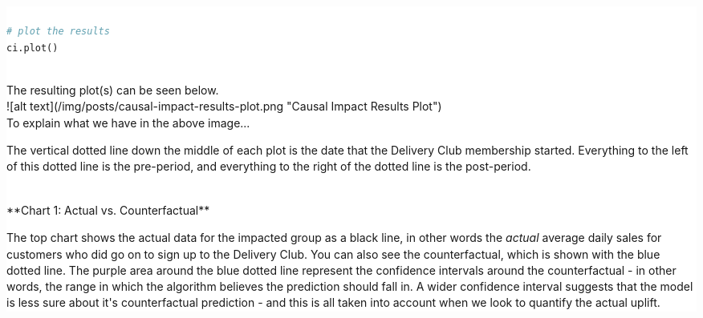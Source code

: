 ```python

# plot the results
ci.plot()

```
<br>
The resulting plot(s) can be seen below.

<br>
![alt text](/img/posts/causal-impact-results-plot.png "Causal Impact Results Plot")

<br>
To explain what we have in the above image...

The vertical dotted line down the middle of each plot is the date that the Delivery Club membership started.  Everything to the left of this dotted line is the pre-period, and everything to the right of the dotted line is the post-period.

<br>
**Chart 1:  Actual vs. Counterfactual**

The top chart shows the actual data for the impacted group as a black line, in other words the *actual* average daily sales for customers who did go on to sign up to the Delivery Club.  You can also see the counterfactual, which is shown with the blue dotted line.  The purple area around the blue dotted line represent the confidence intervals around the counterfactual - in other words, the range in which the algorithm believes the prediction should fall in.  A wider confidence interval suggests that the model is less sure about it's counterfactual prediction - and this is all taken into account when we look to quantify the actual uplift.

